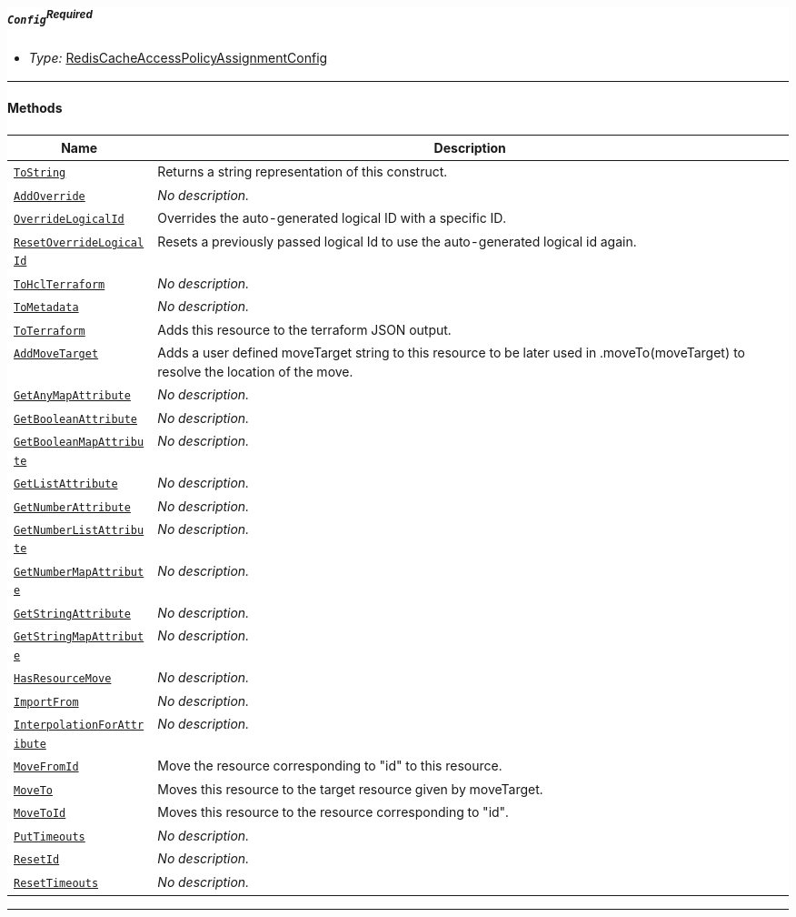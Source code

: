 
##### `Config`<sup>Required</sup> <a name="Config" id="@cdktf/provider-azurerm.redisCacheAccessPolicyAssignment.RedisCacheAccessPolicyAssignment.Initializer.parameter.config"></a>

- *Type:* <a href="#@cdktf/provider-azurerm.redisCacheAccessPolicyAssignment.RedisCacheAccessPolicyAssignmentConfig">RedisCacheAccessPolicyAssignmentConfig</a>

---

#### Methods <a name="Methods" id="Methods"></a>

| **Name** | **Description** |
| --- | --- |
| <code><a href="#@cdktf/provider-azurerm.redisCacheAccessPolicyAssignment.RedisCacheAccessPolicyAssignment.toString">ToString</a></code> | Returns a string representation of this construct. |
| <code><a href="#@cdktf/provider-azurerm.redisCacheAccessPolicyAssignment.RedisCacheAccessPolicyAssignment.addOverride">AddOverride</a></code> | *No description.* |
| <code><a href="#@cdktf/provider-azurerm.redisCacheAccessPolicyAssignment.RedisCacheAccessPolicyAssignment.overrideLogicalId">OverrideLogicalId</a></code> | Overrides the auto-generated logical ID with a specific ID. |
| <code><a href="#@cdktf/provider-azurerm.redisCacheAccessPolicyAssignment.RedisCacheAccessPolicyAssignment.resetOverrideLogicalId">ResetOverrideLogicalId</a></code> | Resets a previously passed logical Id to use the auto-generated logical id again. |
| <code><a href="#@cdktf/provider-azurerm.redisCacheAccessPolicyAssignment.RedisCacheAccessPolicyAssignment.toHclTerraform">ToHclTerraform</a></code> | *No description.* |
| <code><a href="#@cdktf/provider-azurerm.redisCacheAccessPolicyAssignment.RedisCacheAccessPolicyAssignment.toMetadata">ToMetadata</a></code> | *No description.* |
| <code><a href="#@cdktf/provider-azurerm.redisCacheAccessPolicyAssignment.RedisCacheAccessPolicyAssignment.toTerraform">ToTerraform</a></code> | Adds this resource to the terraform JSON output. |
| <code><a href="#@cdktf/provider-azurerm.redisCacheAccessPolicyAssignment.RedisCacheAccessPolicyAssignment.addMoveTarget">AddMoveTarget</a></code> | Adds a user defined moveTarget string to this resource to be later used in .moveTo(moveTarget) to resolve the location of the move. |
| <code><a href="#@cdktf/provider-azurerm.redisCacheAccessPolicyAssignment.RedisCacheAccessPolicyAssignment.getAnyMapAttribute">GetAnyMapAttribute</a></code> | *No description.* |
| <code><a href="#@cdktf/provider-azurerm.redisCacheAccessPolicyAssignment.RedisCacheAccessPolicyAssignment.getBooleanAttribute">GetBooleanAttribute</a></code> | *No description.* |
| <code><a href="#@cdktf/provider-azurerm.redisCacheAccessPolicyAssignment.RedisCacheAccessPolicyAssignment.getBooleanMapAttribute">GetBooleanMapAttribute</a></code> | *No description.* |
| <code><a href="#@cdktf/provider-azurerm.redisCacheAccessPolicyAssignment.RedisCacheAccessPolicyAssignment.getListAttribute">GetListAttribute</a></code> | *No description.* |
| <code><a href="#@cdktf/provider-azurerm.redisCacheAccessPolicyAssignment.RedisCacheAccessPolicyAssignment.getNumberAttribute">GetNumberAttribute</a></code> | *No description.* |
| <code><a href="#@cdktf/provider-azurerm.redisCacheAccessPolicyAssignment.RedisCacheAccessPolicyAssignment.getNumberListAttribute">GetNumberListAttribute</a></code> | *No description.* |
| <code><a href="#@cdktf/provider-azurerm.redisCacheAccessPolicyAssignment.RedisCacheAccessPolicyAssignment.getNumberMapAttribute">GetNumberMapAttribute</a></code> | *No description.* |
| <code><a href="#@cdktf/provider-azurerm.redisCacheAccessPolicyAssignment.RedisCacheAccessPolicyAssignment.getStringAttribute">GetStringAttribute</a></code> | *No description.* |
| <code><a href="#@cdktf/provider-azurerm.redisCacheAccessPolicyAssignment.RedisCacheAccessPolicyAssignment.getStringMapAttribute">GetStringMapAttribute</a></code> | *No description.* |
| <code><a href="#@cdktf/provider-azurerm.redisCacheAccessPolicyAssignment.RedisCacheAccessPolicyAssignment.hasResourceMove">HasResourceMove</a></code> | *No description.* |
| <code><a href="#@cdktf/provider-azurerm.redisCacheAccessPolicyAssignment.RedisCacheAccessPolicyAssignment.importFrom">ImportFrom</a></code> | *No description.* |
| <code><a href="#@cdktf/provider-azurerm.redisCacheAccessPolicyAssignment.RedisCacheAccessPolicyAssignment.interpolationForAttribute">InterpolationForAttribute</a></code> | *No description.* |
| <code><a href="#@cdktf/provider-azurerm.redisCacheAccessPolicyAssignment.RedisCacheAccessPolicyAssignment.moveFromId">MoveFromId</a></code> | Move the resource corresponding to "id" to this resource. |
| <code><a href="#@cdktf/provider-azurerm.redisCacheAccessPolicyAssignment.RedisCacheAccessPolicyAssignment.moveTo">MoveTo</a></code> | Moves this resource to the target resource given by moveTarget. |
| <code><a href="#@cdktf/provider-azurerm.redisCacheAccessPolicyAssignment.RedisCacheAccessPolicyAssignment.moveToId">MoveToId</a></code> | Moves this resource to the resource corresponding to "id". |
| <code><a href="#@cdktf/provider-azurerm.redisCacheAccessPolicyAssignment.RedisCacheAccessPolicyAssignment.putTimeouts">PutTimeouts</a></code> | *No description.* |
| <code><a href="#@cdktf/provider-azurerm.redisCacheAccessPolicyAssignment.RedisCacheAccessPolicyAssignment.resetId">ResetId</a></code> | *No description.* |
| <code><a href="#@cdktf/provider-azurerm.redisCacheAccessPolicyAssignment.RedisCacheAccessPolicyAssignment.resetTimeouts">ResetTimeouts</a></code> | *No description.* |

---